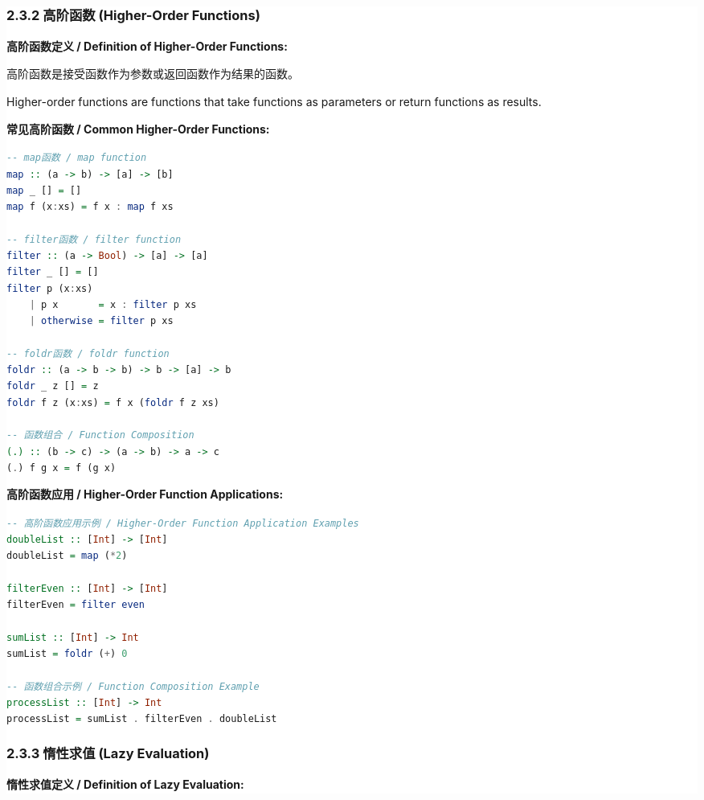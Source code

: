 ### 2.3.2 高阶函数 (Higher-Order Functions)

**高阶函数定义 / Definition of Higher-Order Functions:**

高阶函数是接受函数作为参数或返回函数作为结果的函数。

Higher-order functions are functions that take functions as parameters or return functions as results.

**常见高阶函数 / Common Higher-Order Functions:**

```haskell
-- map函数 / map function
map :: (a -> b) -> [a] -> [b]
map _ [] = []
map f (x:xs) = f x : map f xs

-- filter函数 / filter function
filter :: (a -> Bool) -> [a] -> [a]
filter _ [] = []
filter p (x:xs)
    | p x       = x : filter p xs
    | otherwise = filter p xs

-- foldr函数 / foldr function
foldr :: (a -> b -> b) -> b -> [a] -> b
foldr _ z [] = z
foldr f z (x:xs) = f x (foldr f z xs)

-- 函数组合 / Function Composition
(.) :: (b -> c) -> (a -> b) -> a -> c
(.) f g x = f (g x)
```

**高阶函数应用 / Higher-Order Function Applications:**

```haskell
-- 高阶函数应用示例 / Higher-Order Function Application Examples
doubleList :: [Int] -> [Int]
doubleList = map (*2)

filterEven :: [Int] -> [Int]
filterEven = filter even

sumList :: [Int] -> Int
sumList = foldr (+) 0

-- 函数组合示例 / Function Composition Example
processList :: [Int] -> Int
processList = sumList . filterEven . doubleList
```

### 2.3.3 惰性求值 (Lazy Evaluation)

**惰性求值定义 / Definition of Lazy Evaluation:**
